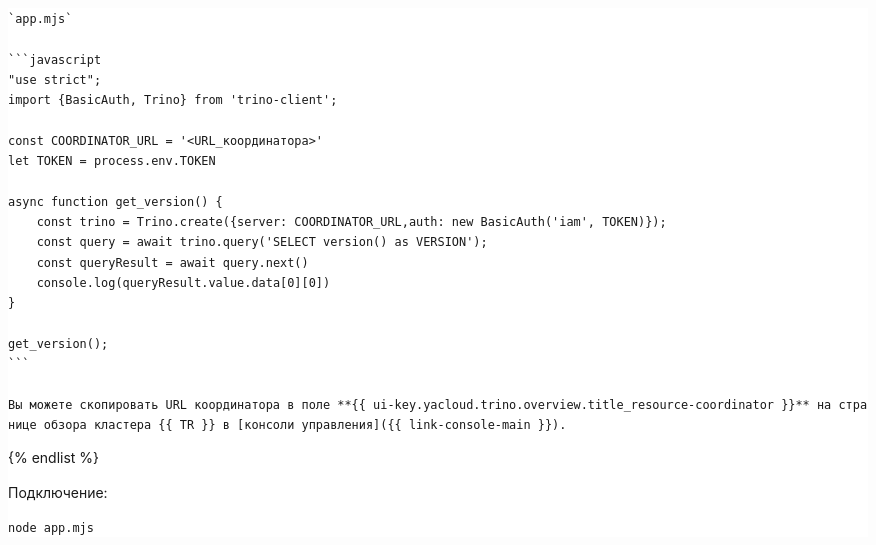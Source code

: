     `app.mjs`

    ```javascript
    "use strict";
    import {BasicAuth, Trino} from 'trino-client';

    const COORDINATOR_URL = '<URL_координатора>'
    let TOKEN = process.env.TOKEN

    async function get_version() {
        const trino = Trino.create({server: COORDINATOR_URL,auth: new BasicAuth('iam', TOKEN)});
        const query = await trino.query('SELECT version() as VERSION');
        const queryResult = await query.next()
        console.log(queryResult.value.data[0][0])
    }

    get_version();
    ```

    Вы можете скопировать URL координатора в поле **{{ ui-key.yacloud.trino.overview.title_resource-coordinator }}** на странице обзора кластера {{ TR }} в [консоли управления]({{ link-console-main }}).

{% endlist %}

Подключение:

```bash
node app.mjs
```
